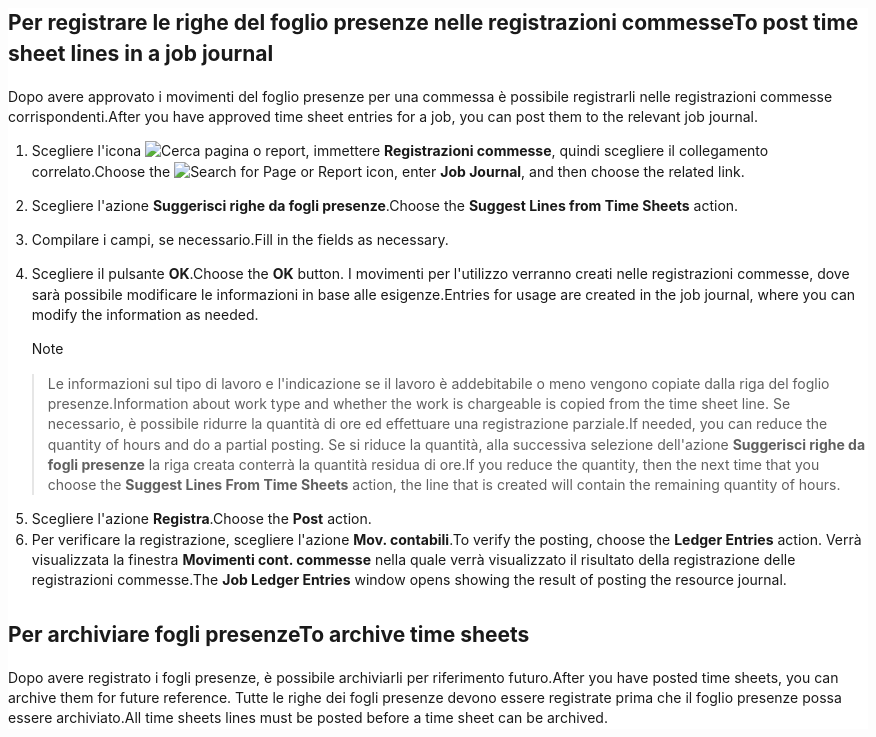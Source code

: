## <a name="to-post-time-sheet-lines-in-a-job-journal"></a><span data-ttu-id="6495e-199">Per registrare le righe del foglio presenze nelle registrazioni commesse</span><span class="sxs-lookup"><span data-stu-id="6495e-199">To post time sheet lines in a job journal</span></span>
<span data-ttu-id="6495e-200">Dopo avere approvato i movimenti del foglio presenze per una commessa è possibile registrarli nelle registrazioni commesse corrispondenti.</span><span class="sxs-lookup"><span data-stu-id="6495e-200">After you have approved time sheet entries for a job, you can post them to the relevant job journal.</span></span>

1. <span data-ttu-id="6495e-201">Scegliere l'icona ![Cerca pagina o report](media/ui-search/search_small.png "icona Cerca pagina o report"), immettere **Registrazioni commesse**, quindi scegliere il collegamento correlato.</span><span class="sxs-lookup"><span data-stu-id="6495e-201">Choose the ![Search for Page or Report](media/ui-search/search_small.png "Search for Page or Report icon") icon, enter **Job Journal**, and then choose the related link.</span></span>  
2. <span data-ttu-id="6495e-202">Scegliere l'azione **Suggerisci righe da fogli presenze**.</span><span class="sxs-lookup"><span data-stu-id="6495e-202">Choose the **Suggest Lines from Time Sheets** action.</span></span>  
3. <span data-ttu-id="6495e-203">Compilare i campi, se necessario.</span><span class="sxs-lookup"><span data-stu-id="6495e-203">Fill in the fields as necessary.</span></span>  
4. <span data-ttu-id="6495e-204">Scegliere il pulsante **OK**.</span><span class="sxs-lookup"><span data-stu-id="6495e-204">Choose the **OK** button.</span></span> <span data-ttu-id="6495e-205">I movimenti per l'utilizzo verranno creati nelle registrazioni commesse, dove sarà possibile modificare le informazioni in base alle esigenze.</span><span class="sxs-lookup"><span data-stu-id="6495e-205">Entries for usage are created in the job journal, where you can modify the information as needed.</span></span>  

    > [!NOTE]  
>   <span data-ttu-id="6495e-206">Le informazioni sul tipo di lavoro e l'indicazione se il lavoro è addebitabile o meno vengono copiate dalla riga del foglio presenze.</span><span class="sxs-lookup"><span data-stu-id="6495e-206">Information about work type and whether the work is chargeable is copied from the time sheet line.</span></span> <span data-ttu-id="6495e-207">Se necessario, è possibile ridurre la quantità di ore ed effettuare una registrazione parziale.</span><span class="sxs-lookup"><span data-stu-id="6495e-207">If needed, you can reduce the quantity of hours and do a partial posting.</span></span> <span data-ttu-id="6495e-208">Se si riduce la quantità, alla successiva selezione dell'azione **Suggerisci righe da fogli presenze** la riga creata conterrà la quantità residua di ore.</span><span class="sxs-lookup"><span data-stu-id="6495e-208">If you reduce the quantity, then the next time that you choose the **Suggest Lines From Time Sheets** action, the line that is created will contain the remaining quantity of hours.</span></span>  
5. <span data-ttu-id="6495e-209">Scegliere l'azione **Registra**.</span><span class="sxs-lookup"><span data-stu-id="6495e-209">Choose the **Post** action.</span></span>  
6. <span data-ttu-id="6495e-210">Per verificare la registrazione, scegliere l'azione **Mov. contabili**.</span><span class="sxs-lookup"><span data-stu-id="6495e-210">To verify the posting, choose the **Ledger Entries** action.</span></span> <span data-ttu-id="6495e-211">Verrà visualizzata la finestra **Movimenti cont. commesse** nella quale verrà visualizzato il risultato della registrazione delle registrazioni commesse.</span><span class="sxs-lookup"><span data-stu-id="6495e-211">The **Job Ledger Entries** window opens showing the result of posting the resource journal.</span></span>

## <a name="to-archive-time-sheets"></a><span data-ttu-id="6495e-212">Per archiviare fogli presenze</span><span class="sxs-lookup"><span data-stu-id="6495e-212">To archive time sheets</span></span>
<span data-ttu-id="6495e-213">Dopo avere registrato i fogli presenze, è possibile archiviarli per riferimento futuro.</span><span class="sxs-lookup"><span data-stu-id="6495e-213">After you have posted time sheets, you can archive them for future reference.</span></span> <span data-ttu-id="6495e-214">Tutte le righe dei fogli presenze devono essere registrate prima che il foglio presenze possa essere archiviato.</span><span class="sxs-lookup"><span data-stu-id="6495e-214">All time sheets lines must be posted before a time sheet can be archived.</span></span>
